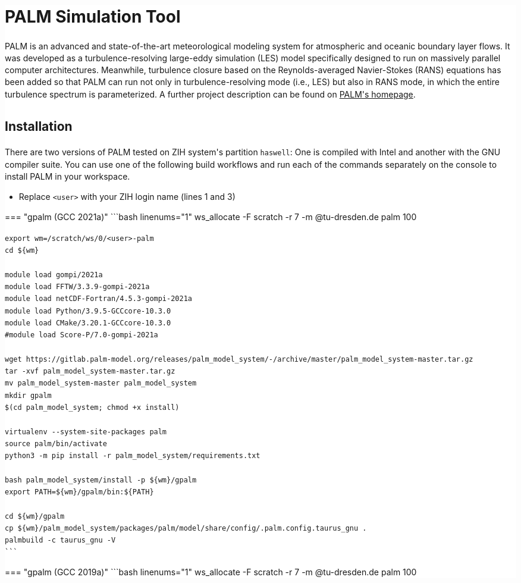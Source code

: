 # PALM Simulation Tool

PALM is an advanced and state-of-the-art meteorological modeling system for atmospheric and oceanic
boundary layer flows. It was developed as a turbulence-resolving large-eddy simulation (LES) model
specifically designed to run on massively parallel computer architectures. Meanwhile, turbulence
closure based on the Reynolds-averaged Navier-Stokes (RANS) equations has been added so that PALM
can run not only in turbulence-resolving mode (i.e., LES) but also in RANS mode, in which the
entire turbulence spectrum is parameterized. A further project description can be found on
[PALM's homepage](http://palm.muk.uni-hannover.de/trac/wiki/palm).

## Installation

There are two versions of PALM tested on ZIH system's partition `haswell`: One is compiled with
Intel and another with the GNU compiler suite. You can use one of the following build workflows
and run each of the commands separately on the console to install PALM in your workspace.

- Replace `<user>` with your ZIH login name (lines 1 and 3)

=== "gpalm (GCC 2021a)"
    ```bash linenums="1"
    ws_allocate -F scratch -r 7 -m <user>@tu-dresden.de palm 100

    export wm=/scratch/ws/0/<user>-palm
    cd ${wm}

    module load gompi/2021a
    module load FFTW/3.3.9-gompi-2021a
    module load netCDF-Fortran/4.5.3-gompi-2021a
    module load Python/3.9.5-GCCcore-10.3.0
    module load CMake/3.20.1-GCCcore-10.3.0
    #module load Score-P/7.0-gompi-2021a

    wget https://gitlab.palm-model.org/releases/palm_model_system/-/archive/master/palm_model_system-master.tar.gz
    tar -xvf palm_model_system-master.tar.gz
    mv palm_model_system-master palm_model_system
    mkdir gpalm
    $(cd palm_model_system; chmod +x install)

    virtualenv --system-site-packages palm
    source palm/bin/activate
    python3 -m pip install -r palm_model_system/requirements.txt

    bash palm_model_system/install -p ${wm}/gpalm
    export PATH=${wm}/gpalm/bin:${PATH}

    cd ${wm}/gpalm
    cp ${wm}/palm_model_system/packages/palm/model/share/config/.palm.config.taurus_gnu .
    palmbuild -c taurus_gnu -V
    ```

=== "gpalm (GCC 2019a)"
    ```bash linenums="1"
    ws_allocate -F scratch -r 7 -m <user>@tu-dresden.de palm 100
